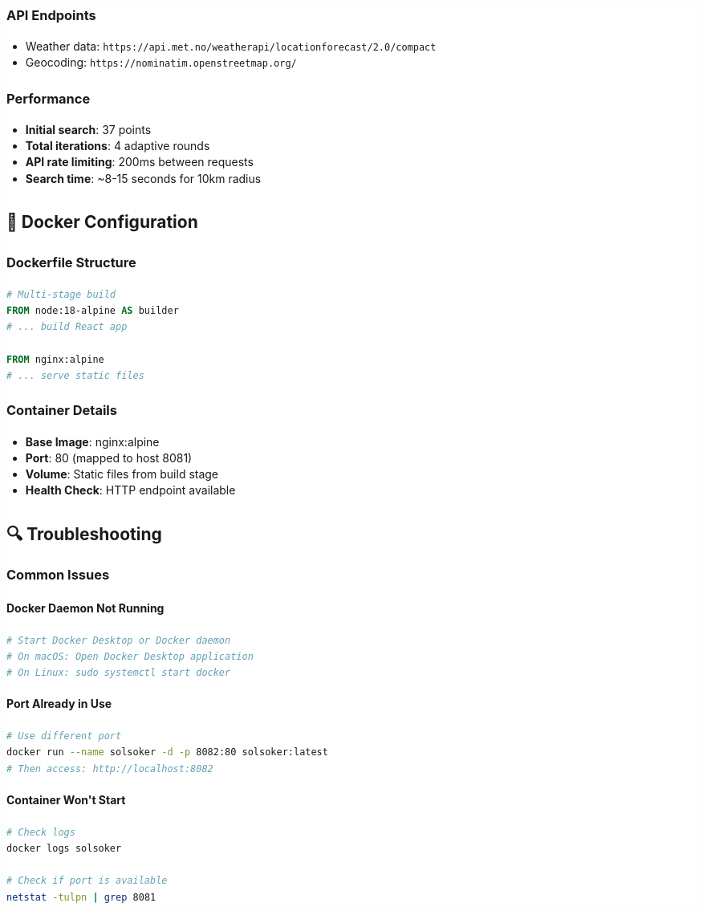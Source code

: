 ### API Endpoints
- Weather data: `https://api.met.no/weatherapi/locationforecast/2.0/compact`
- Geocoding: `https://nominatim.openstreetmap.org/`

### Performance
- **Initial search**: 37 points
- **Total iterations**: 4 adaptive rounds
- **API rate limiting**: 200ms between requests
- **Search time**: ~8-15 seconds for 10km radius

## 🐳 Docker Configuration

### Dockerfile Structure
```dockerfile
# Multi-stage build
FROM node:18-alpine AS builder
# ... build React app

FROM nginx:alpine
# ... serve static files
```

### Container Details
- **Base Image**: nginx:alpine
- **Port**: 80 (mapped to host 8081)
- **Volume**: Static files from build stage
- **Health Check**: HTTP endpoint available

## 🔍 Troubleshooting

### Common Issues

#### Docker Daemon Not Running
```bash
# Start Docker Desktop or Docker daemon
# On macOS: Open Docker Desktop application
# On Linux: sudo systemctl start docker
```

#### Port Already in Use
```bash
# Use different port
docker run --name solsoker -d -p 8082:80 solsoker:latest
# Then access: http://localhost:8082
```

#### Container Won't Start
```bash
# Check logs
docker logs solsoker

# Check if port is available
netstat -tulpn | grep 8081
```
